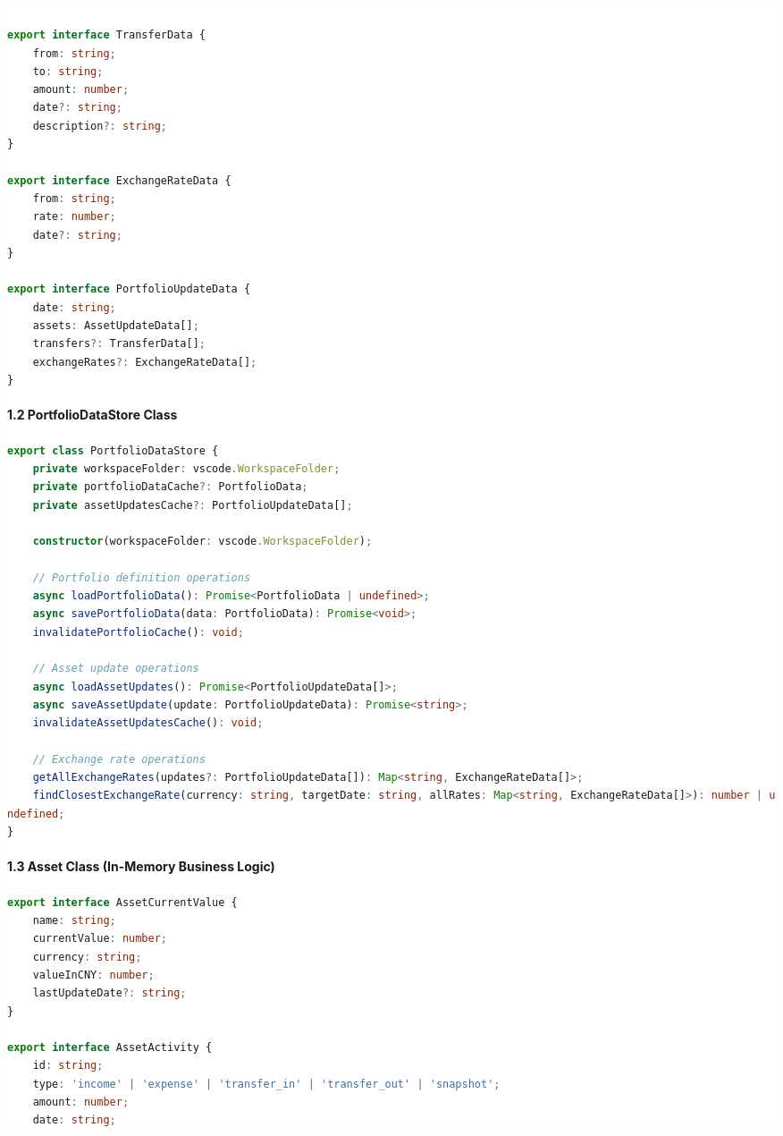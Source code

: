```typescript

export interface TransferData {
    from: string;
    to: string;
    amount: number;
    date?: string;
    description?: string;
}

export interface ExchangeRateData {
    from: string;
    rate: number;
    date?: string;
}

export interface PortfolioUpdateData {
    date: string;
    assets: AssetUpdateData[];
    transfers?: TransferData[];
    exchangeRates?: ExchangeRateData[];
}
```

#### 1.2 PortfolioDataStore Class
```typescript
export class PortfolioDataStore {
    private workspaceFolder: vscode.WorkspaceFolder;
    private portfolioDataCache?: PortfolioData;
    private assetUpdatesCache?: PortfolioUpdateData[];

    constructor(workspaceFolder: vscode.WorkspaceFolder);
    
    // Portfolio definition operations
    async loadPortfolioData(): Promise<PortfolioData | undefined>;
    async savePortfolioData(data: PortfolioData): Promise<void>;
    invalidatePortfolioCache(): void;
    
    // Asset update operations
    async loadAssetUpdates(): Promise<PortfolioUpdateData[]>;
    async saveAssetUpdate(update: PortfolioUpdateData): Promise<string>;
    invalidateAssetUpdatesCache(): void;
    
    // Exchange rate operations
    getAllExchangeRates(updates?: PortfolioUpdateData[]): Map<string, ExchangeRateData[]>;
    findClosestExchangeRate(currency: string, targetDate: string, allRates: Map<string, ExchangeRateData[]>): number | undefined;
}
```

#### 1.3 Asset Class (In-Memory Business Logic)
```typescript
export interface AssetCurrentValue {
    name: string;
    currentValue: number;
    currency: string;
    valueInCNY: number;
    lastUpdateDate?: string;
}

export interface AssetActivity {
    id: string;
    type: 'income' | 'expense' | 'transfer_in' | 'transfer_out' | 'snapshot';
    amount: number;
    date: string;
```